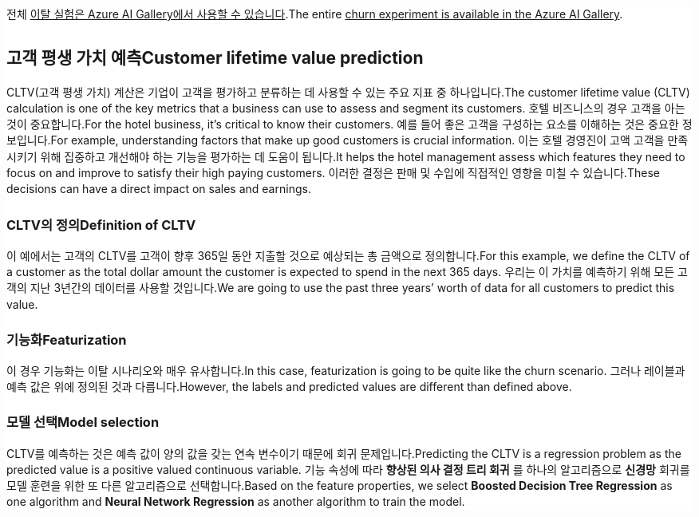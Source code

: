 <span data-ttu-id="4d8ed-216">전체 [이탈 실험은 Azure AI Gallery에서 사용할 수 있습니다](https://gallery.azure.ai/Experiment/Hotel-Churn-Predictive-Exp).</span><span class="sxs-lookup"><span data-stu-id="4d8ed-216">The entire [churn experiment is available in the Azure AI Gallery](https://gallery.azure.ai/Experiment/Hotel-Churn-Predictive-Exp).</span></span>

## <a name="customer-lifetime-value-prediction"></a><span data-ttu-id="4d8ed-217">고객 평생 가치 예측</span><span class="sxs-lookup"><span data-stu-id="4d8ed-217">Customer lifetime value prediction</span></span>

<span data-ttu-id="4d8ed-218">CLTV(고객 평생 가치) 계산은 기업이 고객을 평가하고 분류하는 데 사용할 수 있는 주요 지표 중 하나입니다.</span><span class="sxs-lookup"><span data-stu-id="4d8ed-218">The customer lifetime value (CLTV) calculation is one of the key metrics that a business can use to assess and segment its customers.</span></span> <span data-ttu-id="4d8ed-219">호텔 비즈니스의 경우 고객을 아는 것이 중요합니다.</span><span class="sxs-lookup"><span data-stu-id="4d8ed-219">For the hotel business, it’s critical to know their customers.</span></span> <span data-ttu-id="4d8ed-220">예를 들어 좋은 고객을 구성하는 요소를 이해하는 것은 중요한 정보입니다.</span><span class="sxs-lookup"><span data-stu-id="4d8ed-220">For example, understanding factors that make up good customers is crucial information.</span></span> <span data-ttu-id="4d8ed-221">이는 호텔 경영진이 고액 고객을 만족시키기 위해 집중하고 개선해야 하는 기능을 평가하는 데 도움이 됩니다.</span><span class="sxs-lookup"><span data-stu-id="4d8ed-221">It helps the hotel management assess which features they need to focus on and improve to satisfy their high paying customers.</span></span> <span data-ttu-id="4d8ed-222">이러한 결정은 판매 및 수입에 직접적인 영향을 미칠 수 있습니다.</span><span class="sxs-lookup"><span data-stu-id="4d8ed-222">These decisions can have a direct impact on sales and earnings.</span></span>  

### <a name="definition-of-cltv"></a><span data-ttu-id="4d8ed-223">CLTV의 정의</span><span class="sxs-lookup"><span data-stu-id="4d8ed-223">Definition of CLTV</span></span>

<span data-ttu-id="4d8ed-224">이 예에서는 고객의 CLTV를 고객이 향후 365일 동안 지출할 것으로 예상되는 총 금액으로 정의합니다.</span><span class="sxs-lookup"><span data-stu-id="4d8ed-224">For this example, we define the CLTV of a customer as the total dollar amount the customer is expected to spend in the next 365 days.</span></span> <span data-ttu-id="4d8ed-225">우리는 이 가치를 예측하기 위해 모든 고객의 지난 3년간의 데이터를 사용할 것입니다.</span><span class="sxs-lookup"><span data-stu-id="4d8ed-225">We are going to use the past three years’ worth of data for all customers to predict this value.</span></span>

### <a name="featurization"></a><span data-ttu-id="4d8ed-226">기능화</span><span class="sxs-lookup"><span data-stu-id="4d8ed-226">Featurization</span></span>

<span data-ttu-id="4d8ed-227">이 경우 기능화는 이탈 시나리오와 매우 유사합니다.</span><span class="sxs-lookup"><span data-stu-id="4d8ed-227">In this case, featurization is going to be quite like the churn scenario.</span></span> <span data-ttu-id="4d8ed-228">그러나 레이블과 예측 값은 위에 정의된 것과 다릅니다.</span><span class="sxs-lookup"><span data-stu-id="4d8ed-228">However, the labels and predicted values are different than defined above.</span></span>

### <a name="model-selection"></a><span data-ttu-id="4d8ed-229">모델 선택</span><span class="sxs-lookup"><span data-stu-id="4d8ed-229">Model selection</span></span>

<span data-ttu-id="4d8ed-230">CLTV를 예측하는 것은 예측 값이 양의 값을 갖는 연속 변수이기 때문에 회귀 문제입니다.</span><span class="sxs-lookup"><span data-stu-id="4d8ed-230">Predicting the CLTV is a regression problem as the predicted value is a positive valued continuous variable.</span></span> <span data-ttu-id="4d8ed-231">기능 속성에 따라 **향상된 의사 결정 트리 회귀** 를 하나의 알고리즘으로 **신경망** 회귀를 모델 훈련을 위한 또 다른 알고리즘으로 선택합니다.</span><span class="sxs-lookup"><span data-stu-id="4d8ed-231">Based on the feature properties, we select **Boosted Decision Tree Regression** as one algorithm and **Neural Network Regression** as another algorithm to train the model.</span></span>
